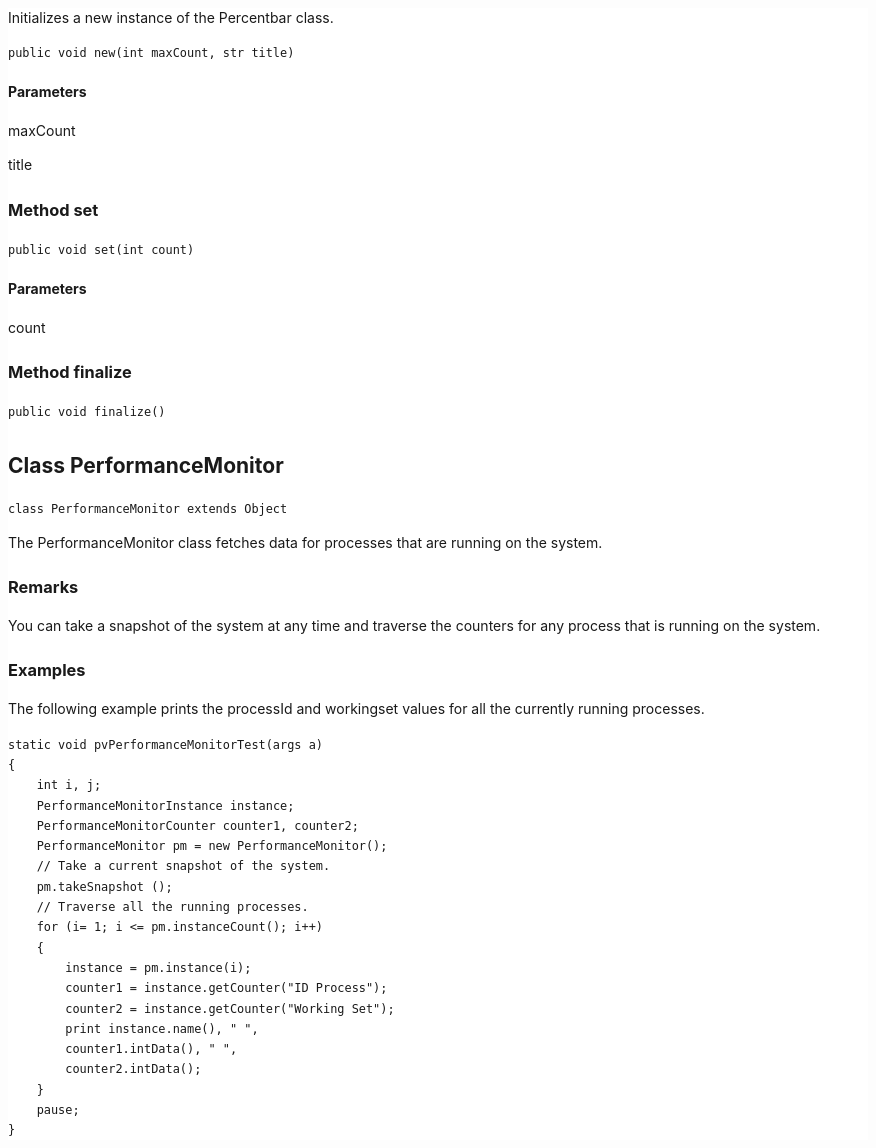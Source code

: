 Initializes a new instance of the Percentbar class.

    public void new(int maxCount, str title)

#### Parameters

maxCount  



title  

### Method set

    public void set(int count)

#### Parameters

count  

### Method finalize

    public void finalize()

## Class PerformanceMonitor
    class PerformanceMonitor extends Object

The PerformanceMonitor class fetches data for processes that are running on the system.

### Remarks

You can take a snapshot of the system at any time and traverse the counters for any process that is running on the system.

### Examples

The following example prints the processId and workingset values for all the currently running processes.

    static void pvPerformanceMonitorTest(args a) 
    { 
        int i, j;  
        PerformanceMonitorInstance instance;  
        PerformanceMonitorCounter counter1, counter2;  
        PerformanceMonitor pm = new PerformanceMonitor();  
        // Take a current snapshot of the system. 
        pm.takeSnapshot ();  
        // Traverse all the running processes. 
        for (i= 1; i <= pm.instanceCount(); i++)  
        {  
            instance = pm.instance(i);  
            counter1 = instance.getCounter("ID Process");  
            counter2 = instance.getCounter("Working Set");  
            print instance.name(), " ",  
            counter1.intData(), " ",  
            counter2.intData();  
        } 
        pause;  
    }
